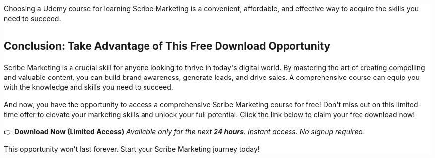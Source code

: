 Choosing a Udemy course for learning Scribe Marketing is a convenient, affordable, and effective way to acquire the skills you need to succeed.

## Conclusion: Take Advantage of This Free Download Opportunity

Scribe Marketing is a crucial skill for anyone looking to thrive in today's digital world. By mastering the art of creating compelling and valuable content, you can build brand awareness, generate leads, and drive sales. A comprehensive course can equip you with the knowledge and skills you need to succeed.

And now, you have the opportunity to access a comprehensive Scribe Marketing course for free! Don't miss out on this limited-time offer to elevate your marketing skills and unlock your full potential. Click the link below to claim your free download now!

👉 [**Download Now (Limited Access)**](https://udemywork.com/scribe-marketing)
_Available only for the next **24 hours**. Instant access. No signup required._

This opportunity won't last forever. Start your Scribe Marketing journey today!
